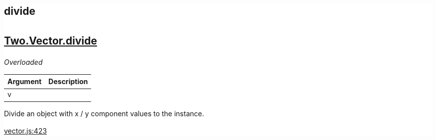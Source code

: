 


</div>



<div class="instance function overloaded">

## divide

<h2 class="longname" aria-hidden="true"><a href="#divide"><span class="prefix">Two.Vector.</span><span class="shortname">divide</span></a></h2>


<div class="overloaded-label">

_Overloaded_

</div>











<div class="params">

| Argument | Description |
| ---- | ----------- |
|  v  |  |
</div>




<div class="description">

Divide an object with x / y component values to the instance.

</div>





<div class="meta">

  <a class="lineno" target="_blank" rel="noopener noreferrer" href="https://github.com/jonobr1/two.js/blob/main/src/vector.js#L423">
    vector.js:423
  </a>

</div>



<div class="tags">



</div>


</div>
